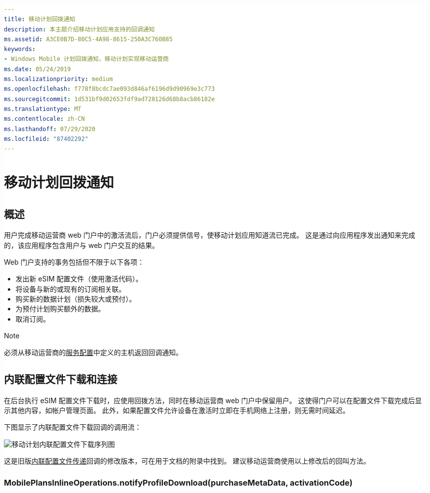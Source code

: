 ```yaml
---
title: 移动计划回拨通知
description: 本主题介绍移动计划应用支持的回调通知
ms.assetid: A3CE0B7D-80C5-4A98-8615-250A3C760B85
keywords:
- Windows Mobile 计划回拨通知，移动计划实现移动运营商
ms.date: 05/24/2019
ms.localizationpriority: medium
ms.openlocfilehash: f778f8bcdc7ae093d846af6196d9d90969e3c773
ms.sourcegitcommit: 1d531bf9d02653fdf9ad728126d68b8acb86182e
ms.translationtype: MT
ms.contentlocale: zh-CN
ms.lasthandoff: 07/29/2020
ms.locfileid: "87402292"
---
```

# <a name="mobile-plans-callback-notifications"></a>移动计划回拨通知

## <a name="overview"></a>概述

用户完成移动运营商 web 门户中的激活流后，门户必须提供信号，使移动计划应用知道流已完成。 这是通过向应用程序发出通知来完成的，该应用程序包含用户与 web 门户交互的结果。

Web 门户支持的事务包括但不限于以下各项：

- 发出新 eSIM 配置文件（使用激活代码）。
- 将设备与新的或现有的订阅相关联。
- 购买新的数据计划（损失较大或预付）。
- 为预付计划购买额外的数据。
- 取消订阅。

> [!NOTE]
> 必须从移动运营商的[服务配置](mobile-plans-service-configuration.md)中定义的主机返回回调通知。

## <a name="inline-profile-download-and-connectivity"></a>内联配置文件下载和连接

在后台执行 eSIM 配置文件下载时，应使用回拨方法，同时在移动运营商 web 门户中保留用户。 这使得门户可以在配置文件下载完成后显示其他内容，如帐户管理页面。 此外，如果配置文件允许设备在激活时立即在手机网络上注册，则无需时间延迟。


下图显示了内联配置文件下载回调的调用流：

![移动计划内联配置文件下载序列图](images/mobile_plans_inline_profile_flow.png)

这是旧版[内联配置文件传递](mobile-plans-legacy-callback-notifications.md#inline-profile-delivery)回调的修改版本，可在用于文档的附录中找到。 建议移动运营商使用以上修改后的回叫方法。

### <a name="mobileplansinlineoperationsnotifyprofiledownloadpurchasemetadata-activationcode"></a>MobilePlansInlineOperations.notifyProfileDownload(purchaseMetaData, activationCode)
